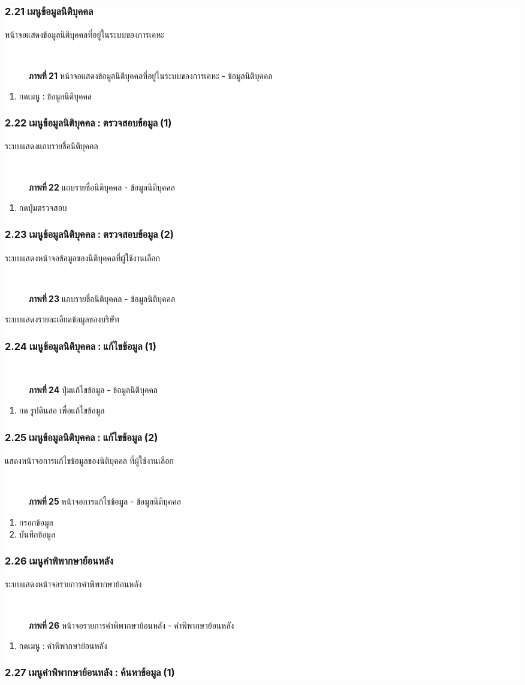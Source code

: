 ### **2.21 เมนูข้อมูลนิติบุคคล** <a href="#toc171947787" id="toc171947787"></a>

หน้าจอแสดงข้อมูลนิติบุคคลที่อยู่ในระบบของการเคหะ

<figure><img src="../.gitbook/assets/bureau21.PNG" alt="" width="563"><figcaption><p><strong>ภาพที่ 21</strong> หน้าจอแสดงข้อมูลนิติบุคคลที่อยู่ในระบบของการเคหะ - ข้อมูลนิติบุคคล</p></figcaption></figure>

1. กดเมนู : ข้อมูลนิติบุคคล

### **2.22 เมนูข้อมูลนิติบุคคล** : ตรวจสอบข้อมูล (1) <a href="#toc171947788" id="toc171947788"></a>

ระบบแสดงแถบรายชื่อนิติบุคคล

<figure><img src="../.gitbook/assets/bureau22.PNG" alt="" width="563"><figcaption><p><strong>ภาพที่ 22</strong> แถบรายชื่อนิติบุคคล - ข้อมูลนิติบุคคล</p></figcaption></figure>

1. กดปุ่มตรวจสอบ

### **2.23 เมนูข้อมูลนิติบุคคล : ตรวจสอบข้อมูล (2)** <a href="#toc171947789" id="toc171947789"></a>

ระบบแสดงหน้าจอข้อมูลของนิติบุคคลที่ผู้ใช้งานเลือก

<figure><img src="../.gitbook/assets/bureau23.PNG" alt="" width="563"><figcaption><p><strong>ภาพที่ 23</strong> แถบรายชื่อนิติบุคคล - ข้อมูลนิติบุคคล</p></figcaption></figure>

ระบบแสดงรายละเอียดข้อมูลของบริษัท

### **2.24 เมนูข้อมูลนิติบุคคล : แก้ไขข้อมูล (1)** <a href="#toc171947790" id="toc171947790"></a>

<figure><img src="../.gitbook/assets/bureau24.PNG" alt="" width="563"><figcaption><p><strong>ภาพที่ 24</strong> ปุ่มแก้ไขข้อมูล - ข้อมูลนิติบุคคล</p></figcaption></figure>

1. กด รูปดินสอ เพื่อแก้ไขข้อมูล

### **2.25 เมนูข้อมูลนิติบุคคล : แก้ไขข้อมูล (2)** <a href="#toc171947791" id="toc171947791"></a>

แสดงหน้าจอการแก้ไขข้อมูลของนิติบุคคล ที่ผู้ใช้งานเลือก

<figure><img src="../.gitbook/assets/bureau25.PNG" alt="" width="563"><figcaption><p><strong>ภาพที่ 25</strong> หน้าจอการแก้ไขข้อมูล - ข้อมูลนิติบุคคล</p></figcaption></figure>

1. กรอกข้อมูล
2. บันทึกข้อมูล

### **2.26 เมนูคำพิพากษาย้อนหลัง** <a href="#toc171947792" id="toc171947792"></a>

ระบบแสดงหน้าจอรายการคำพิพากษาย้อนหลัง

<figure><img src="../.gitbook/assets/bureau26.PNG" alt="" width="563"><figcaption><p><strong>ภาพที่ 26</strong> หน้าจอรายการคำพิพากษาย้อนหลัง - คำพิพากษาย้อนหลัง</p></figcaption></figure>

1. กดเมนู : คำพิพากษาย้อนหลัง

### **2.27 เมนูคำพิพากษาย้อนหลัง : ค้นหาข้อมูล (1)** <a href="#toc171947793" id="toc171947793"></a>

